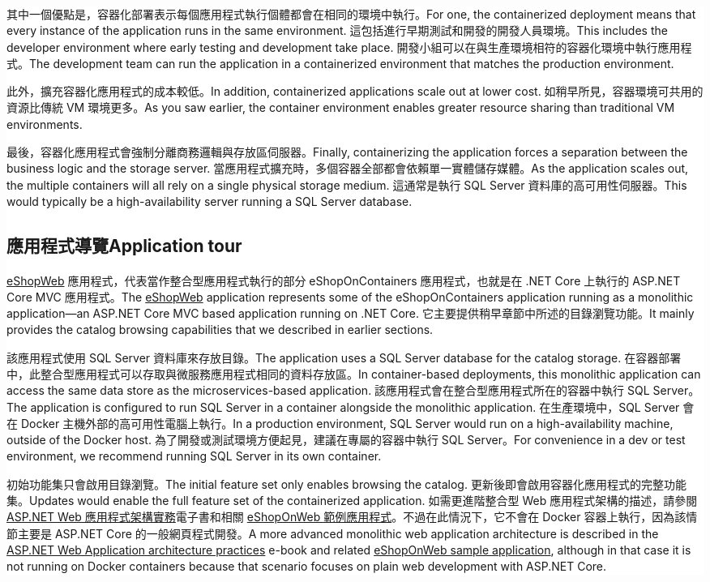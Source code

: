 <span data-ttu-id="10a4b-128">其中一個優點是，容器化部署表示每個應用程式執行個體都會在相同的環境中執行。</span><span class="sxs-lookup"><span data-stu-id="10a4b-128">For one, the containerized deployment means that every instance of the application runs in the same environment.</span></span> <span data-ttu-id="10a4b-129">這包括進行早期測試和開發的開發人員環境。</span><span class="sxs-lookup"><span data-stu-id="10a4b-129">This includes the developer environment where early testing and development take place.</span></span> <span data-ttu-id="10a4b-130">開發小組可以在與生產環境相符的容器化環境中執行應用程式。</span><span class="sxs-lookup"><span data-stu-id="10a4b-130">The development team can run the application in a containerized environment that matches the production environment.</span></span>

<span data-ttu-id="10a4b-131">此外，擴充容器化應用程式的成本較低。</span><span class="sxs-lookup"><span data-stu-id="10a4b-131">In addition, containerized applications scale out at lower cost.</span></span> <span data-ttu-id="10a4b-132">如稍早所見，容器環境可共用的資源比傳統 VM 環境更多。</span><span class="sxs-lookup"><span data-stu-id="10a4b-132">As you saw earlier, the container environment enables greater resource sharing than traditional VM environments.</span></span>

<span data-ttu-id="10a4b-133">最後，容器化應用程式會強制分離商務邏輯與存放區伺服器。</span><span class="sxs-lookup"><span data-stu-id="10a4b-133">Finally, containerizing the application forces a separation between the business logic and the storage server.</span></span> <span data-ttu-id="10a4b-134">當應用程式擴充時，多個容器全部都會依賴單一實體儲存媒體。</span><span class="sxs-lookup"><span data-stu-id="10a4b-134">As the application scales out, the multiple containers will all rely on a single physical storage medium.</span></span> <span data-ttu-id="10a4b-135">這通常是執行 SQL Server 資料庫的高可用性伺服器。</span><span class="sxs-lookup"><span data-stu-id="10a4b-135">This would typically be a high-availability server running a SQL Server database.</span></span>

## <a name="application-tour"></a><span data-ttu-id="10a4b-136">應用程式導覽</span><span class="sxs-lookup"><span data-stu-id="10a4b-136">Application tour</span></span>

<span data-ttu-id="10a4b-137">[eShopWeb](https://github.com/dotnet-architecture/eShopOnContainers/tree/master/src/Web/WebMonolithic) 應用程式，代表當作整合型應用程式執行的部分 eShopOnContainers 應用程式，也就是在 .NET Core 上執行的 ASP.NET Core MVC 應用程式。</span><span class="sxs-lookup"><span data-stu-id="10a4b-137">The [eShopWeb](https://github.com/dotnet-architecture/eShopOnContainers/tree/master/src/Web/WebMonolithic) application represents some of the eShopOnContainers application running as a monolithic application—an ASP.NET Core MVC based application running on .NET Core.</span></span> <span data-ttu-id="10a4b-138">它主要提供稍早章節中所述的目錄瀏覽功能。</span><span class="sxs-lookup"><span data-stu-id="10a4b-138">It mainly provides the catalog browsing capabilities that we described in earlier sections.</span></span>

<span data-ttu-id="10a4b-139">該應用程式使用 SQL Server 資料庫來存放目錄。</span><span class="sxs-lookup"><span data-stu-id="10a4b-139">The application uses a SQL Server database for the catalog storage.</span></span> <span data-ttu-id="10a4b-140">在容器部署中，此整合型應用程式可以存取與微服務應用程式相同的資料存放區。</span><span class="sxs-lookup"><span data-stu-id="10a4b-140">In container-based deployments, this monolithic application can access the same data store as the microservices-based application.</span></span> <span data-ttu-id="10a4b-141">該應用程式會在整合型應用程式所在的容器中執行 SQL Server。</span><span class="sxs-lookup"><span data-stu-id="10a4b-141">The application is configured to run SQL Server in a container alongside the monolithic application.</span></span> <span data-ttu-id="10a4b-142">在生產環境中，SQL Server 會在 Docker 主機外部的高可用性電腦上執行。</span><span class="sxs-lookup"><span data-stu-id="10a4b-142">In a production environment, SQL Server would run on a high-availability machine, outside of the Docker host.</span></span> <span data-ttu-id="10a4b-143">為了開發或測試環境方便起見，建議在專屬的容器中執行 SQL Server。</span><span class="sxs-lookup"><span data-stu-id="10a4b-143">For convenience in a dev or test environment, we recommend running SQL Server in its own container.</span></span>

<span data-ttu-id="10a4b-144">初始功能集只會啟用目錄瀏覽。</span><span class="sxs-lookup"><span data-stu-id="10a4b-144">The initial feature set only enables browsing the catalog.</span></span> <span data-ttu-id="10a4b-145">更新後即會啟用容器化應用程式的完整功能集。</span><span class="sxs-lookup"><span data-stu-id="10a4b-145">Updates would enable the full feature set of the containerized application.</span></span> <span data-ttu-id="10a4b-146">如需更進階整合型 Web 應用程式架構的描述，請參閱 [ASP.NET Web 應用程式架構實務](https://aka.ms/webappebook)電子書和相關 [eShopOnWeb 範例應用程式](http://aka.ms/WebAppArchitecture)。不過在此情況下，它不會在 Docker 容器上執行，因為該情節主要是 ASP.NET Core 的一般網頁程式開發。</span><span class="sxs-lookup"><span data-stu-id="10a4b-146">A more advanced monolithic web application architecture is described in the [ASP.NET Web Application architecture practices](https://aka.ms/webappebook) e-book and related [eShopOnWeb sample application](http://aka.ms/WebAppArchitecture), although in that case it is not running on Docker containers because that scenario focuses on plain web development with ASP.NET Core.</span></span>
